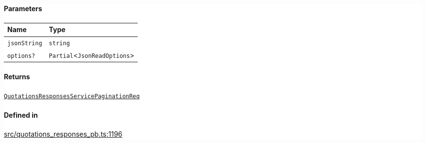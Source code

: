 #### Parameters

| Name | Type |
| :------ | :------ |
| `jsonString` | `string` |
| `options?` | `Partial`<`JsonReadOptions`\> |

#### Returns

[`QuotationsResponsesServicePaginationReq`](QuotationsResponsesServicePaginationReq.md)

#### Defined in

[src/quotations_responses_pb.ts:1196](https://github.com/Unaxiom/genesis-ts-sdk/blob/a265138/src/quotations_responses_pb.ts#L1196)
